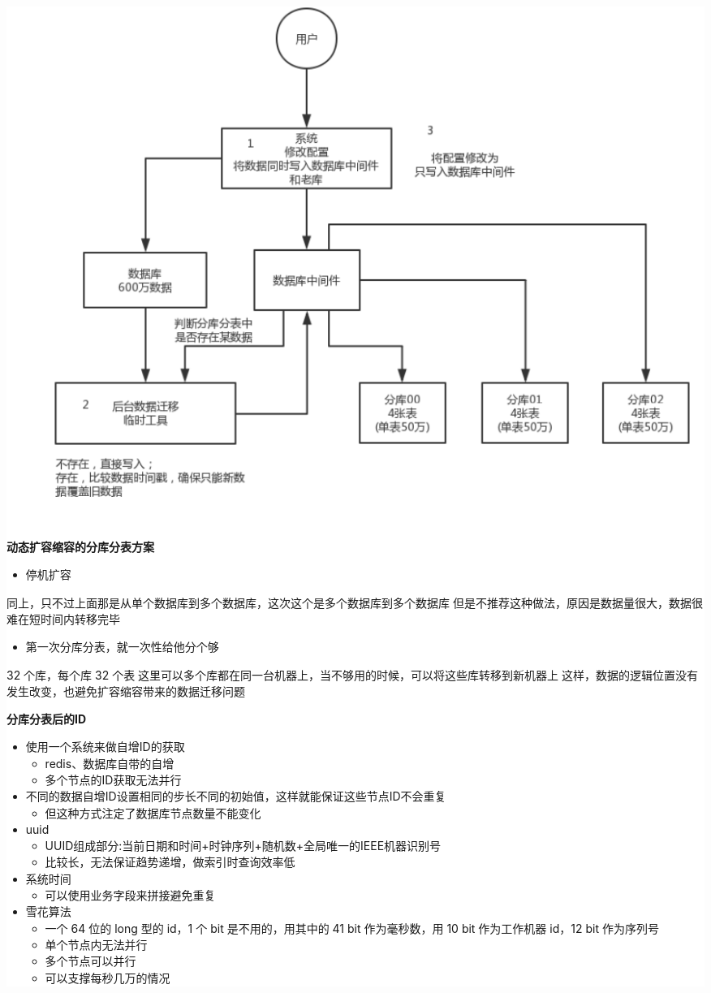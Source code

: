 ![批注 2020-03-20 163921](/assets/批注%202020-03-20%20163921.png)

**动态扩容缩容的分库分表方案**

- 停机扩容

同上，只不过上面那是从单个数据库到多个数据库，这次这个是多个数据库到多个数据库
但是不推荐这种做法，原因是数据量很大，数据很难在短时间内转移完毕

- 第一次分库分表，就一次性给他分个够

32 个库，每个库 32 个表
这里可以多个库都在同一台机器上，当不够用的时候，可以将这些库转移到新机器上
这样，数据的逻辑位置没有发生改变，也避免扩容缩容带来的数据迁移问题

**分库分表后的ID**

- 使用一个系统来做自增ID的获取
  - redis、数据库自带的自增
  - 多个节点的ID获取无法并行
- 不同的数据自增ID设置相同的步长不同的初始值，这样就能保证这些节点ID不会重复
  - 但这种方式注定了数据库节点数量不能变化
- uuid
  - UUID组成部分:当前日期和时间+时钟序列+随机数+全局唯一的IEEE机器识别号
  - 比较长，无法保证趋势递增，做索引时查询效率低
- 系统时间
  - 可以使用业务字段来拼接避免重复
- 雪花算法
  - 一个 64 位的 long 型的 id，1 个 bit 是不用的，用其中的 41 bit 作为毫秒数，用 10 bit 作为工作机器 id，12 bit 作为序列号
  - 单个节点内无法并行
  - 多个节点可以并行
  - 可以支撑每秒几万的情况
